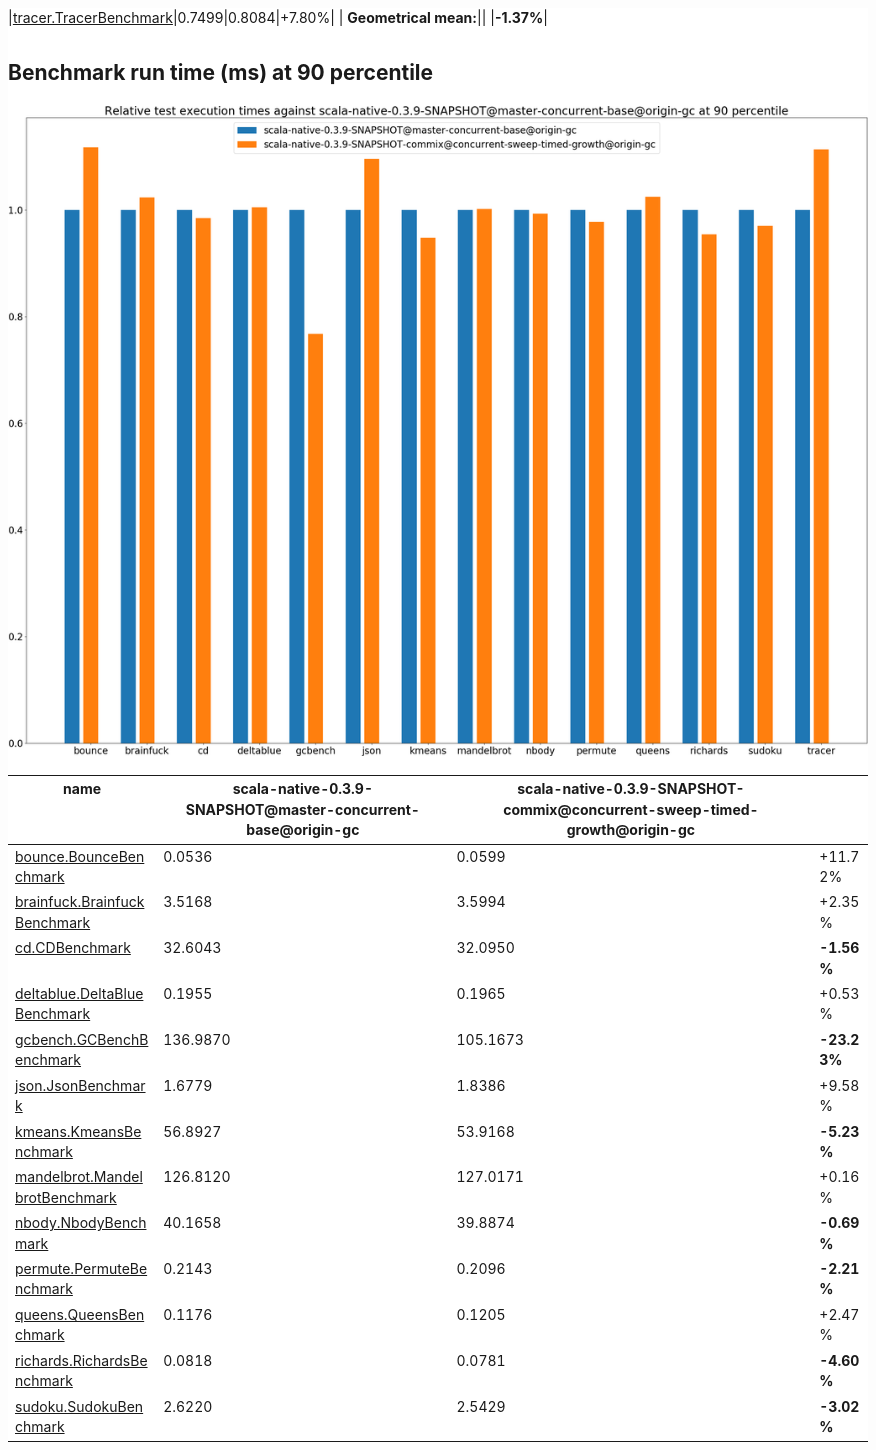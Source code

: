 |[tracer.TracerBenchmark](#tracertracerbenchmark)|0.7499|0.8084|+7.80%|
| __Geometrical mean:__|| |__-1.37%__|
## Benchmark run time (ms) at 90 percentile 
![Chart](relative_percentile_90.png)

|name | scala-native-0.3.9-SNAPSHOT@master-concurrent-base@origin-gc | scala-native-0.3.9-SNAPSHOT-commix@concurrent-sweep-timed-growth@origin-gc | |
| -- | -- | -- | -- |
|[bounce.BounceBenchmark](#bouncebouncebenchmark)|0.0536|0.0599|+11.72%|
|[brainfuck.BrainfuckBenchmark](#brainfuckbrainfuckbenchmark)|3.5168|3.5994|+2.35%|
|[cd.CDBenchmark](#cdcdbenchmark)|32.6043|32.0950|__-1.56%__|
|[deltablue.DeltaBlueBenchmark](#deltabluedeltabluebenchmark)|0.1955|0.1965|+0.53%|
|[gcbench.GCBenchBenchmark](#gcbenchgcbenchbenchmark)|136.9870|105.1673|__-23.23%__|
|[json.JsonBenchmark](#jsonjsonbenchmark)|1.6779|1.8386|+9.58%|
|[kmeans.KmeansBenchmark](#kmeanskmeansbenchmark)|56.8927|53.9168|__-5.23%__|
|[mandelbrot.MandelbrotBenchmark](#mandelbrotmandelbrotbenchmark)|126.8120|127.0171|+0.16%|
|[nbody.NbodyBenchmark](#nbodynbodybenchmark)|40.1658|39.8874|__-0.69%__|
|[permute.PermuteBenchmark](#permutepermutebenchmark)|0.2143|0.2096|__-2.21%__|
|[queens.QueensBenchmark](#queensqueensbenchmark)|0.1176|0.1205|+2.47%|
|[richards.RichardsBenchmark](#richardsrichardsbenchmark)|0.0818|0.0781|__-4.60%__|
|[sudoku.SudokuBenchmark](#sudokusudokubenchmark)|2.6220|2.5429|__-3.02%__|